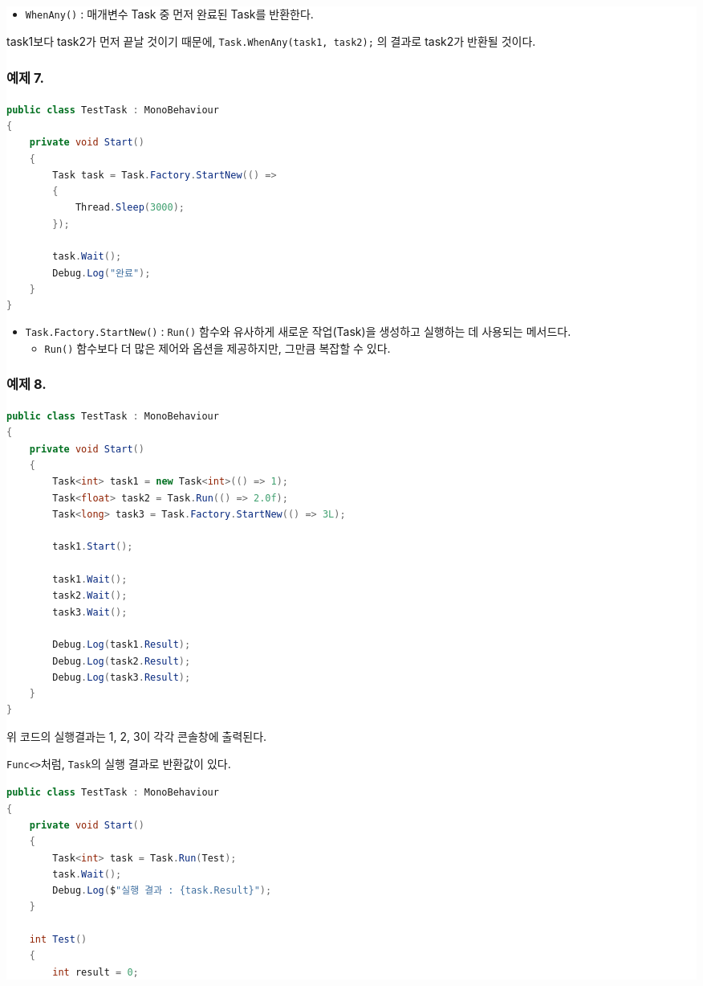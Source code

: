 - `WhenAny()` : 매개변수 Task 중 먼저 완료된 Task를 반환한다.

task1보다 task2가 먼저 끝날 것이기 때문에, 
`Task.WhenAny(task1, task2);` 의 결과로 task2가 반환될 것이다.

### 예제 7.

```csharp
public class TestTask : MonoBehaviour
{
    private void Start()
    {
        Task task = Task.Factory.StartNew(() =>
        {
            Thread.Sleep(3000);
        });

        task.Wait();
        Debug.Log("완료");
    }
}
```

- `Task.Factory.StartNew()` : `Run()` 함수와 유사하게 새로운 작업(Task)을 생성하고 실행하는 데 사용되는 메서드다.
    - `Run()` 함수보다 더 많은 제어와 옵션을 제공하지만, 그만큼 복잡할 수 있다.

### 예제 8.

```csharp
public class TestTask : MonoBehaviour
{
    private void Start()
    {
        Task<int> task1 = new Task<int>(() => 1);
        Task<float> task2 = Task.Run(() => 2.0f);
        Task<long> task3 = Task.Factory.StartNew(() => 3L);

        task1.Start();

        task1.Wait();
        task2.Wait();
        task3.Wait();
        
        Debug.Log(task1.Result);
        Debug.Log(task2.Result);
        Debug.Log(task3.Result);
    }
}
```

위 코드의 실행결과는 1, 2, 3이 각각 콘솔창에 출력된다.

`Func<>`처럼, `Task`의 실행 결과로 반환값이 있다.

```csharp
public class TestTask : MonoBehaviour
{
    private void Start()
    {
        Task<int> task = Task.Run(Test);
        task.Wait();
        Debug.Log($"실행 결과 : {task.Result}");
    }

    int Test()
    {
        int result = 0;
```